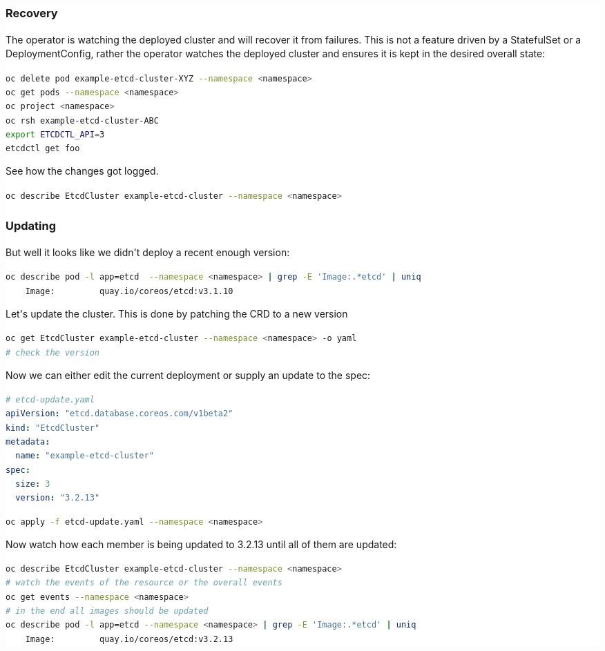 
### Recovery

The operator is watching the deployed cluster and will recover it from failures. This is not a feature driven by a StatefulSet or a DeploymentConfig, rather the operator watches the deployed cluster and ensures it is kept in the desired overall state:

```bash
oc delete pod example-etcd-cluster-XYZ --namespace <namespace>
oc get pods --namespace <namespace>
oc project <namespace>
oc rsh example-etcd-cluster-ABC
export ETCDCTL_API=3
etcdctl get foo
```

See how the changes got logged.

```bash
oc describe EtcdCluster example-etcd-cluster --namespace <namespace>
```


### Updating

But well it looks like we didn't deploy a recent enough version:

```bash
oc describe pod -l app=etcd  --namespace <namespace> | grep -E 'Image:.*etcd' | uniq
    Image:         quay.io/coreos/etcd:v3.1.10
```

Let's update the cluster. This is done by patching the CRD to a new version

```bash
oc get EtcdCluster example-etcd-cluster --namespace <namespace> -o yaml
# check the version
```

Now we can either edit the current deployment or supply an update to the spec:

```yaml
# etcd-update.yaml
apiVersion: "etcd.database.coreos.com/v1beta2"
kind: "EtcdCluster"
metadata:
  name: "example-etcd-cluster"
spec:
  size: 3
  version: "3.2.13"
```

```bash
oc apply -f etcd-update.yaml --namespace <namespace>
```

Now watch how each member is being updated to 3.2.13 until all of them are updated:

```bash
oc describe EtcdCluster example-etcd-cluster --namespace <namespace>
# watch the events of the resource or the overall events
oc get events --namespace <namespace>
# in the end all images should be updated
oc describe pod -l app=etcd --namespace <namespace> | grep -E 'Image:.*etcd' | uniq
    Image:         quay.io/coreos/etcd:v3.2.13
```
